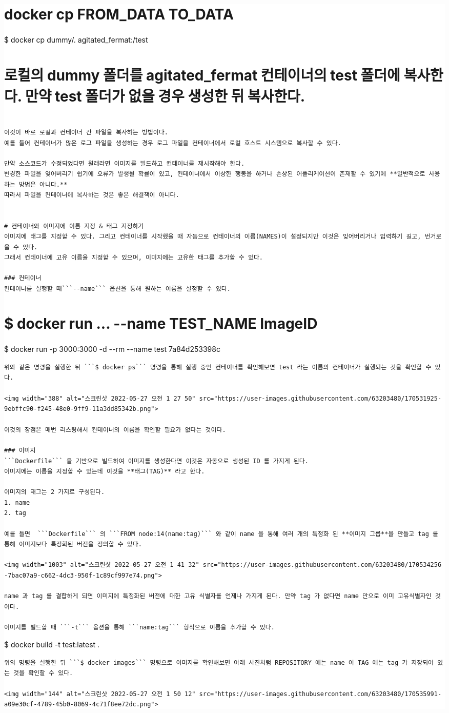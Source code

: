 ```
```
# docker cp FROM_DATA TO_DATA
$ docker cp dummy/. agitated_fermat:/test
# 로컬의 dummy 폴더를 agitated_fermat 컨테이너의 test 폴더에 복사한다. 만약 test 폴더가 없을 경우 생성한 뒤 복사한다.
```

이것이 바로 로컬과 컨테이너 간 파일을 복사하는 방법이다. 
예를 들어 컨테이너가 많은 로그 파일을 생성하는 경우 로그 파일을 컨테이너에서 로컬 호스트 시스템으로 복사할 수 있다.

만약 소스코드가 수정되었다면 원래라면 이미지를 빌드하고 컨테이너를 재시작해야 한다.   
변경한 파일을 잊어버리기 쉽기에 오류가 발생될 확률이 있고, 컨테이너에서 이상한 행동을 하거나 손상된 어플리케이션이 존재할 수 있기에 **일반적으로 사용하는 방법은 아니다.**    
따라서 파일을 컨테이너에 복사하는 것은 좋은 해결책이 아니다.


# 컨테이너와 이미지에 이름 지정 & 태그 지정하기
이미지에 태그를 지정할 수 있다. 그리고 컨테이너를 시작했을 때 자동으로 컨테이너의 이름(NAMES)이 설정되지만 이것은 잊어버리거나 입력하기 길고, 번거로울 수 있다. 
그래서 컨테이너에 고유 이름을 지정할 수 있으며, 이미지에는 고유한 태그를 추가할 수 있다.    

### 컨테이너
컨테이너를 실행할 때```--name``` 옵션을 통해 원하는 이름을 설정할 수 있다.  
```
# $ docker run ... --name TEST_NAME ImageID
$ docker run -p 3000:3000 -d --rm --name test 7a84d253398c
```
위와 같은 명령을 실행한 뒤 ```$ docker ps``` 명령을 통해 실행 중인 컨테이너를 확인해보면 test 라는 이름의 컨테이너가 실행되는 것을 확인할 수 있다.

<img width="388" alt="스크린샷 2022-05-27 오전 1 27 50" src="https://user-images.githubusercontent.com/63203480/170531925-9ebffc90-f245-48e0-9ff9-11a3dd85342b.png">

이것의 장점은 매번 리스팅해서 컨테이너의 이름을 확인할 필요가 없다는 것이다.

### 이미지
```Dockerfile``` 을 기반으로 빌드하여 이미지를 생성한다면 이것은 자동으로 생성된 ID 를 가지게 된다.   
이미지에는 이름을 지정할 수 있는데 이것을 **태그(TAG)** 라고 한다.

이미지의 태그는 2 가지로 구성된다.
1. name
2. tag

예를 들면  ```Dockerfile``` 의 ```FROM node:14(name:tag)``` 와 같이 name 을 통해 여러 개의 특정화 된 **이미지 그룹**을 만들고 tag 를 통해 이미지보다 특정화된 버전을 정의할 수 있다.    

<img width="1003" alt="스크린샷 2022-05-27 오전 1 41 32" src="https://user-images.githubusercontent.com/63203480/170534256-7bac07a9-c662-4dc3-950f-1c89cf997e74.png">

name 과 tag 를 결합하게 되면 이미지에 특정화된 버전에 대한 고유 식별자를 언제나 가지게 된다. 만약 tag 가 없다면 name 만으로 이미 고유식별자인 것이다.   

이미지를 빌드할 때 ```-t``` 옵션을 통해 ```name:tag``` 형식으로 이름을 추가할 수 있다.   
```
$ docker build -t test:latest .
```
위의 명령을 실행한 뒤 ```$ docker images``` 명령으로 이미지를 확인해보면 아래 사진처럼 REPOSITORY 에는 name 이 TAG 에는 tag 가 저장되어 있는 것을 확인할 수 있다.

<img width="144" alt="스크린샷 2022-05-27 오전 1 50 12" src="https://user-images.githubusercontent.com/63203480/170535991-a09e30cf-4789-45b0-8069-4c71f8ee72dc.png">

```